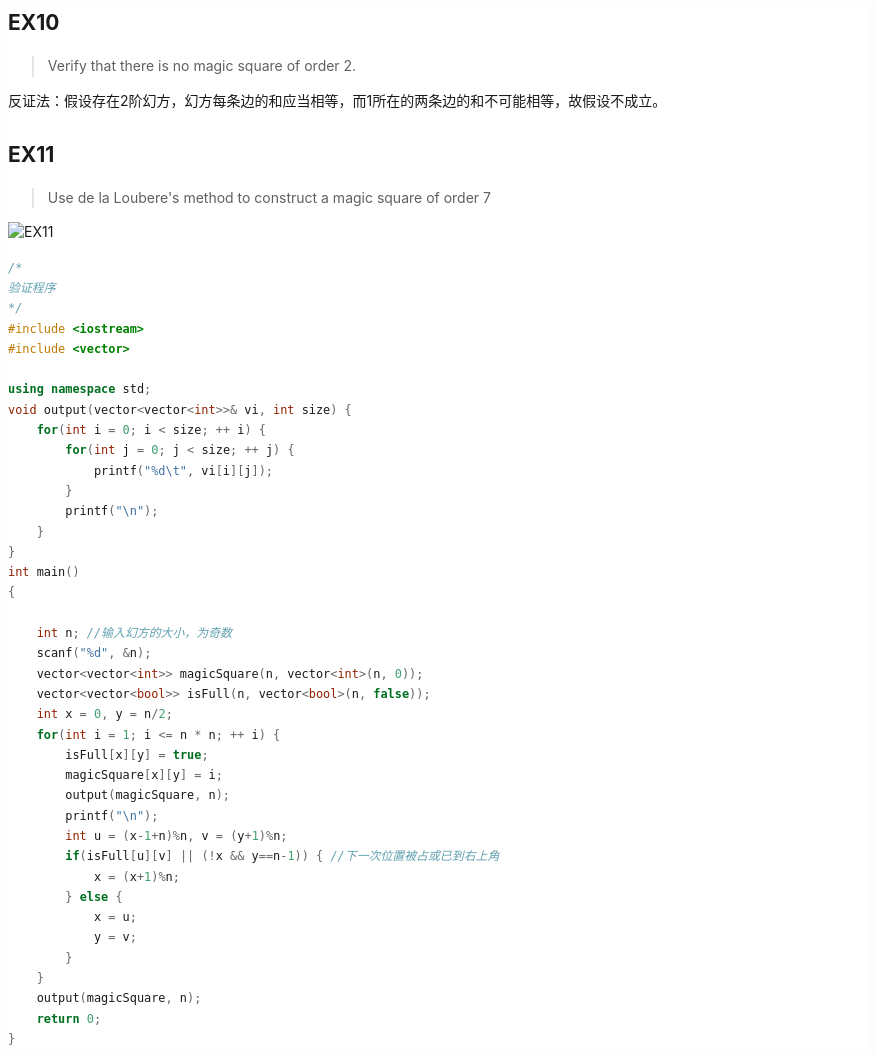 ## EX10

> Verify that there is no magic square of order 2.

反证法：假设存在2阶幻方，幻方每条边的和应当相等，而1所在的两条边的和不可能相等，故假设不成立。

## EX11

> Use de la Loubere's method to construct a magic square of order 7

![EX11](https://i.loli.net/2021/10/12/xHQc4WioVS93M5Y.png)

```cpp
/* 
验证程序
*/
#include <iostream>
#include <vector>

using namespace std;
void output(vector<vector<int>>& vi, int size) {
    for(int i = 0; i < size; ++ i) {
        for(int j = 0; j < size; ++ j) {
            printf("%d\t", vi[i][j]);
        }
        printf("\n");
    }
}
int main()
{
    
    int n; //输入幻方的大小，为奇数
    scanf("%d", &n);
    vector<vector<int>> magicSquare(n, vector<int>(n, 0));
    vector<vector<bool>> isFull(n, vector<bool>(n, false));
    int x = 0, y = n/2;
    for(int i = 1; i <= n * n; ++ i) {
        isFull[x][y] = true;
        magicSquare[x][y] = i;
        output(magicSquare, n);
        printf("\n");
        int u = (x-1+n)%n, v = (y+1)%n;
        if(isFull[u][v] || (!x && y==n-1)) { //下一次位置被占或已到右上角
            x = (x+1)%n;
        } else {
            x = u;
            y = v;
        }
    }
    output(magicSquare, n);
    return 0;
}
```
